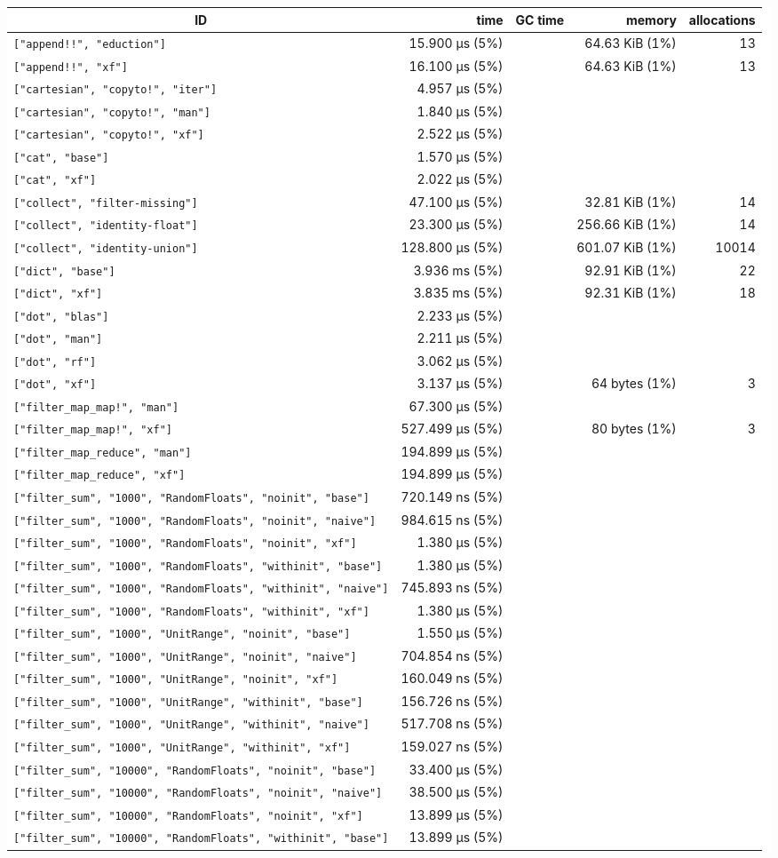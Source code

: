 | ID                                                             | time            | GC time | memory          | allocations |
|----------------------------------------------------------------|----------------:|--------:|----------------:|------------:|
| `["append!!", "eduction"]`                                     |  15.900 μs (5%) |         |  64.63 KiB (1%) |          13 |
| `["append!!", "xf"]`                                           |  16.100 μs (5%) |         |  64.63 KiB (1%) |          13 |
| `["cartesian", "copyto!", "iter"]`                             |   4.957 μs (5%) |         |                 |             |
| `["cartesian", "copyto!", "man"]`                              |   1.840 μs (5%) |         |                 |             |
| `["cartesian", "copyto!", "xf"]`                               |   2.522 μs (5%) |         |                 |             |
| `["cat", "base"]`                                              |   1.570 μs (5%) |         |                 |             |
| `["cat", "xf"]`                                                |   2.022 μs (5%) |         |                 |             |
| `["collect", "filter-missing"]`                                |  47.100 μs (5%) |         |  32.81 KiB (1%) |          14 |
| `["collect", "identity-float"]`                                |  23.300 μs (5%) |         | 256.66 KiB (1%) |          14 |
| `["collect", "identity-union"]`                                | 128.800 μs (5%) |         | 601.07 KiB (1%) |       10014 |
| `["dict", "base"]`                                             |   3.936 ms (5%) |         |  92.91 KiB (1%) |          22 |
| `["dict", "xf"]`                                               |   3.835 ms (5%) |         |  92.31 KiB (1%) |          18 |
| `["dot", "blas"]`                                              |   2.233 μs (5%) |         |                 |             |
| `["dot", "man"]`                                               |   2.211 μs (5%) |         |                 |             |
| `["dot", "rf"]`                                                |   3.062 μs (5%) |         |                 |             |
| `["dot", "xf"]`                                                |   3.137 μs (5%) |         |   64 bytes (1%) |           3 |
| `["filter_map_map!", "man"]`                                   |  67.300 μs (5%) |         |                 |             |
| `["filter_map_map!", "xf"]`                                    | 527.499 μs (5%) |         |   80 bytes (1%) |           3 |
| `["filter_map_reduce", "man"]`                                 | 194.899 μs (5%) |         |                 |             |
| `["filter_map_reduce", "xf"]`                                  | 194.899 μs (5%) |         |                 |             |
| `["filter_sum", "1000", "RandomFloats", "noinit", "base"]`     | 720.149 ns (5%) |         |                 |             |
| `["filter_sum", "1000", "RandomFloats", "noinit", "naive"]`    | 984.615 ns (5%) |         |                 |             |
| `["filter_sum", "1000", "RandomFloats", "noinit", "xf"]`       |   1.380 μs (5%) |         |                 |             |
| `["filter_sum", "1000", "RandomFloats", "withinit", "base"]`   |   1.380 μs (5%) |         |                 |             |
| `["filter_sum", "1000", "RandomFloats", "withinit", "naive"]`  | 745.893 ns (5%) |         |                 |             |
| `["filter_sum", "1000", "RandomFloats", "withinit", "xf"]`     |   1.380 μs (5%) |         |                 |             |
| `["filter_sum", "1000", "UnitRange", "noinit", "base"]`        |   1.550 μs (5%) |         |                 |             |
| `["filter_sum", "1000", "UnitRange", "noinit", "naive"]`       | 704.854 ns (5%) |         |                 |             |
| `["filter_sum", "1000", "UnitRange", "noinit", "xf"]`          | 160.049 ns (5%) |         |                 |             |
| `["filter_sum", "1000", "UnitRange", "withinit", "base"]`      | 156.726 ns (5%) |         |                 |             |
| `["filter_sum", "1000", "UnitRange", "withinit", "naive"]`     | 517.708 ns (5%) |         |                 |             |
| `["filter_sum", "1000", "UnitRange", "withinit", "xf"]`        | 159.027 ns (5%) |         |                 |             |
| `["filter_sum", "10000", "RandomFloats", "noinit", "base"]`    |  33.400 μs (5%) |         |                 |             |
| `["filter_sum", "10000", "RandomFloats", "noinit", "naive"]`   |  38.500 μs (5%) |         |                 |             |
| `["filter_sum", "10000", "RandomFloats", "noinit", "xf"]`      |  13.899 μs (5%) |         |                 |             |
| `["filter_sum", "10000", "RandomFloats", "withinit", "base"]`  |  13.899 μs (5%) |         |                 |             |
